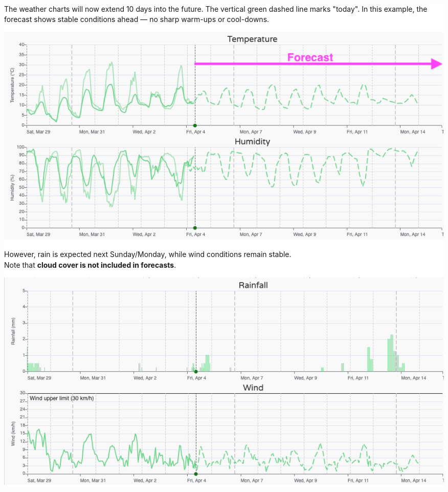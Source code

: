 The weather charts will now extend 10 days into the future. The vertical green dashed line marks "today". In this example, the forecast shows stable conditions ahead — no sharp warm-ups or cool-downs.
  
![weather](../assets/50_mybroodminder_v5.assets/weather/forecastcharts1.png)

However, rain is expected next Sunday/Monday, while wind conditions remain stable.  
Note that **cloud cover is not included in forecasts**.

![weather](../assets/50_mybroodminder_v5.assets/weather/forecastcharts2.png)
